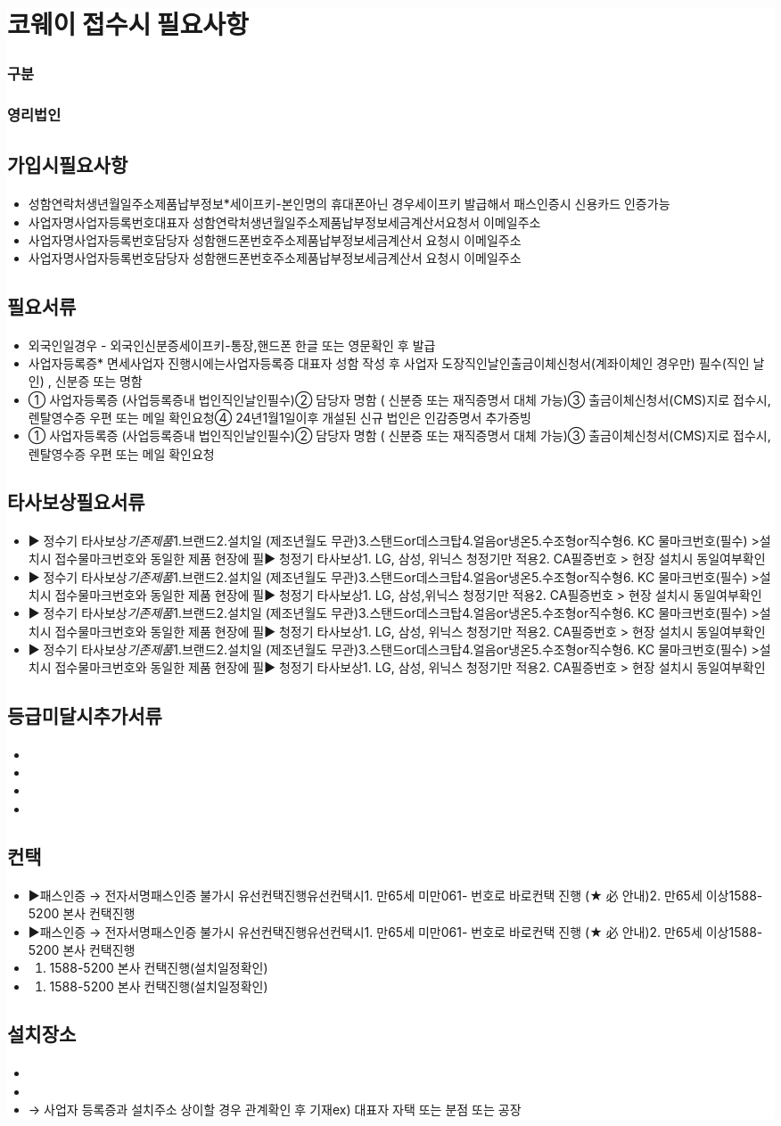 # 코웨이 접수시 필요사항


### 구분

### 영리법인
## 가입시필요사항
- 성함연락처생년월일주소제품납부정보*세이프키-본인명의 휴대폰아닌 경우세이프키 발급해서 패스인증시 신용카드 인증가능
- 사업자명사업자등록번호대표자 성함연락처생년월일주소제품납부정보세금계산서요청서 이메일주소
- 사업자명사업자등록번호담당자 성함핸드폰번호주소제품납부정보세금계산서 요청시 이메일주소
- 사업자명사업자등록번호담당자 성함핸드폰번호주소제품납부정보세금계산서 요청시 이메일주소

## 필요서류
- 외국인일경우 - 외국인신분증세이프키-통장,핸드폰 한글 또는 영문확인 후 발급
- 사업자등록증* 면세사업자 진행시에는사업자등록증 대표자 성함 작성 후 사업자 도장직인날인출금이체신청서(계좌이체인 경우만) 필수(직인 날인) , 신분증 또는 명함
- ① 사업자등록증 (사업등록증내 법인직인날인필수)② 담당자 명함 ( 신분증 또는 재직증명서 대체 가능)③ 출금이체신청서(CMS)지로 접수시, 렌탈영수증 우편 또는 메일 확인요청④ 24년1월1일이후 개설된 신규 법인은 인감증명서 추가증빙
- ① 사업자등록증  (사업등록증내 법인직인날인필수)② 담당자 명함 ( 신분증 또는 재직증명서 대체 가능)③ 출금이체신청서(CMS)지로 접수시, 렌탈영수증 우편 또는 메일 확인요청

## 타사보상필요서류
- ▶ 정수기 타사보상*기존제품*1.브랜드2.설치일 (제조년월도 무관)3.스탠드or데스크탑4.얼음or냉온5.수조형or직수형6. KC 물마크번호(필수) >설치시 접수물마크번호와 동일한 제품 현장에 필▶ 청정기 타사보상1. LG, 삼성, 위닉스 청정기만 적용2. CA필증번호 > 현장 설치시 동일여부확인
- ▶ 정수기 타사보상*기존제품*1.브랜드2.설치일 (제조년월도 무관)3.스탠드or데스크탑4.얼음or냉온5.수조형or직수형6. KC 물마크번호(필수) >설치시 접수물마크번호와 동일한 제품 현장에 필▶ 청정기 타사보상1. LG, 삼성,위닉스 청정기만 적용2. CA필증번호 > 현장 설치시 동일여부확인
- ▶ 정수기 타사보상*기존제품*1.브랜드2.설치일 (제조년월도 무관)3.스탠드or데스크탑4.얼음or냉온5.수조형or직수형6. KC 물마크번호(필수) >설치시 접수물마크번호와 동일한 제품 현장에 필▶ 청정기 타사보상1. LG, 삼성, 위닉스 청정기만 적용2. CA필증번호 > 현장 설치시 동일여부확인
- ▶ 정수기 타사보상*기존제품*1.브랜드2.설치일 (제조년월도 무관)3.스탠드or데스크탑4.얼음or냉온5.수조형or직수형6. KC 물마크번호(필수) >설치시 접수물마크번호와 동일한 제품 현장에 필▶ 청정기 타사보상1. LG, 삼성, 위닉스 청정기만 적용2. CA필증번호 > 현장 설치시 동일여부확인

## 등급미달시추가서류
- 
- 
- 
- 

## 컨택
- ▶패스인증 → 전자서명패스인증 불가시 유선컨택진행유선컨택시1. 만65세 미만061- 번호로 바로컨택 진행 (★ 必 안내)2. 만65세 이상1588-5200 본사 컨택진행
- ▶패스인증 → 전자서명패스인증 불가시 유선컨택진행유선컨택시1. 만65세 미만061- 번호로 바로컨택 진행 (★ 必 안내)2. 만65세 이상1588-5200 본사 컨택진행
- 1. 1588-5200 본사 컨택진행(설치일정확인)
- 1. 1588-5200 본사 컨택진행(설치일정확인)

## 설치장소
- 
- 
- → 사업자 등록증과 설치주소 상이할 경우 관계확인 후 기재ex) 대표자 자택 또는 분점 또는 공장
